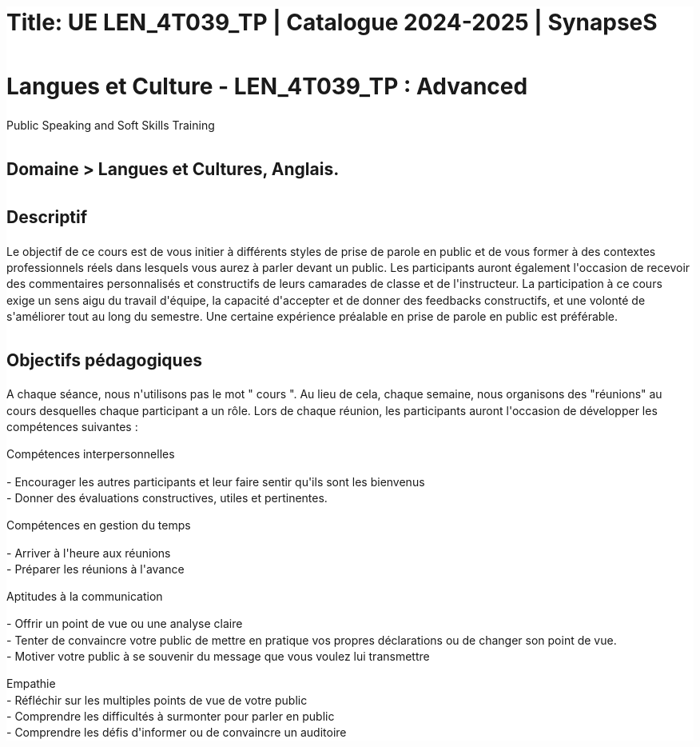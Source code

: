 # Title: UE LEN_4T039_TP | Catalogue 2024-2025 | SynapseS

#  [ ](/catalogue/2024-2025) Langues et Culture \- LEN_4T039_TP : Advanced
Public Speaking and Soft Skills Training

## Domaine > Langues et Cultures, Anglais.

## Descriptif

Le objectif de ce cours est de vous initier à différents styles de prise de
parole en public et de vous former à des contextes professionnels réels dans
lesquels vous aurez à parler devant un public. Les participants auront
également l'occasion de recevoir des commentaires personnalisés et
constructifs de leurs camarades de classe et de l'instructeur. La
participation à ce cours exige un sens aigu du travail d'équipe, la capacité
d'accepter et de donner des feedbacks constructifs, et une volonté de
s'améliorer tout au long du semestre. Une certaine expérience préalable en
prise de parole en public est préférable.

## Objectifs pédagogiques

A chaque séance, nous n'utilisons pas le mot " cours ". Au lieu de cela,
chaque semaine, nous organisons des "réunions" au cours desquelles chaque
participant a un rôle. Lors de chaque réunion, les participants auront
l'occasion de développer les compétences suivantes :

Compétences interpersonnelles

\- Encourager les autres participants et leur faire sentir qu'ils sont les
bienvenus  
\- Donner des évaluations constructives, utiles et pertinentes.

Compétences en gestion du temps

\- Arriver à l'heure aux réunions  
\- Préparer les réunions à l'avance

Aptitudes à la communication

\- Offrir un point de vue ou une analyse claire  
\- Tenter de convaincre votre public de mettre en pratique vos propres
déclarations ou de changer son point de vue.  
\- Motiver votre public à se souvenir du message que vous voulez lui
transmettre

Empathie  
\- Réfléchir sur les multiples points de vue de votre public  
\- Comprendre les difficultés à surmonter pour parler en public  
\- Comprendre les défis d'informer ou de convaincre un auditoire
